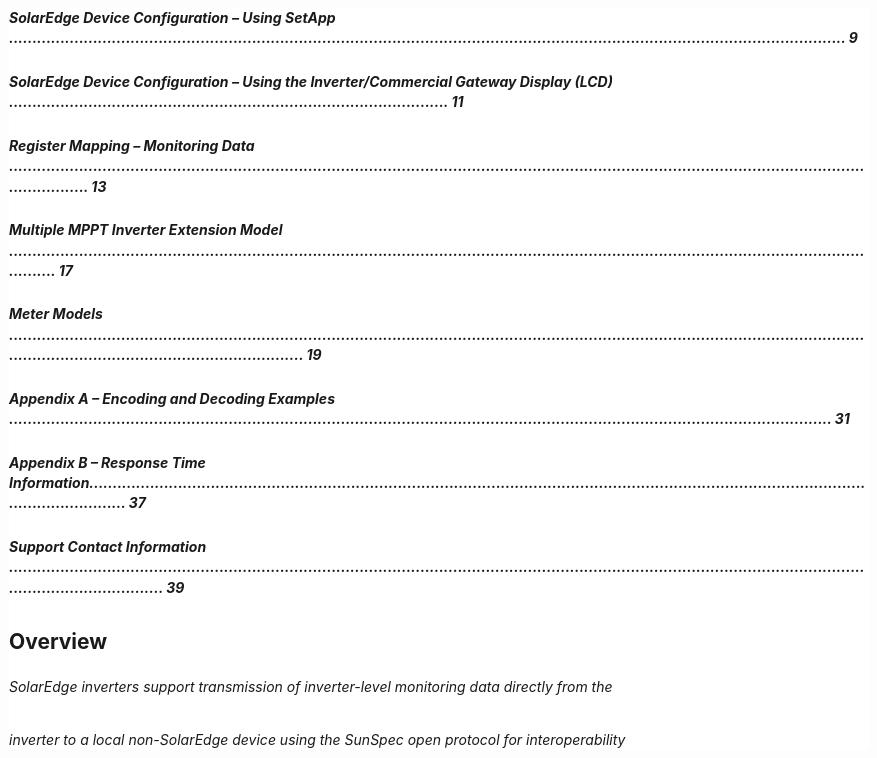 ##### SolarEdge Device Configuration – Using SetApp ................................................................................................................................................................................... 9

##### SolarEdge Device Configuration – Using the Inverter/Commercial Gateway Display (LCD) .............................................................................................. 11

##### Register Mapping – Monitoring Data ........................................................................................................................................................................................................ 13

##### Multiple MPPT Inverter Extension Model ................................................................................................................................................................................................. 17

##### Meter Models ...................................................................................................................................................................................................................................................... 19

##### Appendix A – Encoding and Decoding Examples ................................................................................................................................................................................ 31

##### Appendix B – Response Time Information............................................................................................................................................................................................... 37

##### Support Contact Information ........................................................................................................................................................................................................................ 39


## Overview

###### SolarEdge inverters support transmission of inverter-level monitoring data directly from the

###### inverter to a local non-SolarEdge device using the SunSpec open protocol for interoperability
